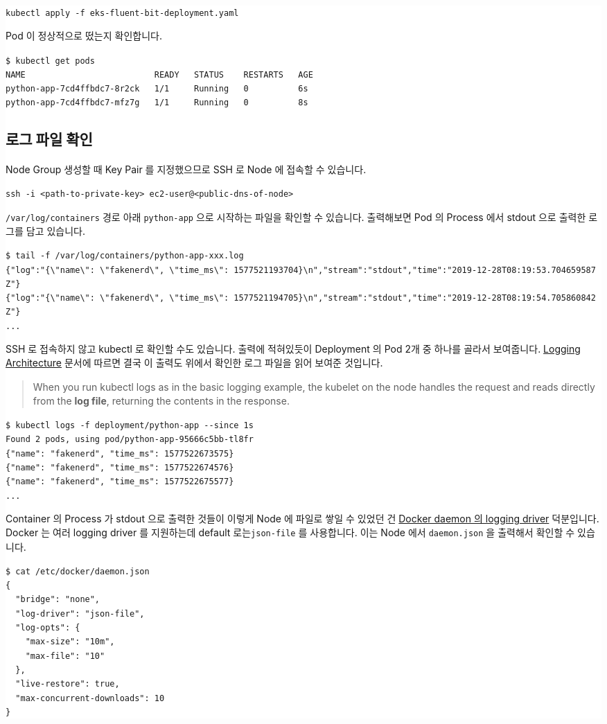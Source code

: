 ```
kubectl apply -f eks-fluent-bit-deployment.yaml
```

Pod 이 정상적으로 떴는지 확인합니다.

```
$ kubectl get pods
NAME                          READY   STATUS    RESTARTS   AGE
python-app-7cd4ffbdc7-8r2ck   1/1     Running   0          6s
python-app-7cd4ffbdc7-mfz7g   1/1     Running   0          8s
```

## 로그 파일 확인

Node Group 생성할 때 Key Pair 를 지정했으므로 SSH 로 Node 에 접속할 수 있습니다.

```
ssh -i <path-to-private-key> ec2-user@<public-dns-of-node>
```

`/var/log/containers` 경로 아래 `python-app` 으로 시작하는 파일을 확인할 수 있습니다. 출력해보면 Pod 의 Process 에서 stdout 으로 출력한 로그를 담고 있습니다.

```
$ tail -f /var/log/containers/python-app-xxx.log
{"log":"{\"name\": \"fakenerd\", \"time_ms\": 1577521193704}\n","stream":"stdout","time":"2019-12-28T08:19:53.704659587Z"}
{"log":"{\"name\": \"fakenerd\", \"time_ms\": 1577521194705}\n","stream":"stdout","time":"2019-12-28T08:19:54.705860842Z"}
...
```

SSH 로 접속하지 않고 kubectl 로 확인할 수도 있습니다. 출력에 적혀있듯이 Deployment 의 Pod 2개 중 하나를 골라서 보여줍니다. [Logging Architecture](https://kubernetes.io/docs/concepts/cluster-administration/logging/) 문서에 따르면 결국 이 출력도 위에서 확인한 로그 파일을 읽어 보여준 것입니다.

> When you run kubectl logs as in the basic logging example, the kubelet on the node handles the request and reads directly from the **log file**, returning the contents in the response.

```
$ kubectl logs -f deployment/python-app --since 1s
Found 2 pods, using pod/python-app-95666c5bb-tl8fr
{"name": "fakenerd", "time_ms": 1577522673575}
{"name": "fakenerd", "time_ms": 1577522674576}
{"name": "fakenerd", "time_ms": 1577522675577}
...
```

Container 의 Process 가 stdout 으로 출력한 것들이 이렇게 Node 에 파일로 쌓일 수 있었던 건 [Docker daemon 의 logging driver](https://docs.docker.com/config/containers/logging/configure/) 덕분입니다. Docker 는 여러 logging driver 를 지원하는데 default 로는`json-file` 를 사용합니다. 이는 Node 에서 `daemon.json` 을 출력해서 확인할 수 있습니다.

```
$ cat /etc/docker/daemon.json
{
  "bridge": "none",
  "log-driver": "json-file",
  "log-opts": {
    "max-size": "10m",
    "max-file": "10"
  },
  "live-restore": true,
  "max-concurrent-downloads": 10
}
```
